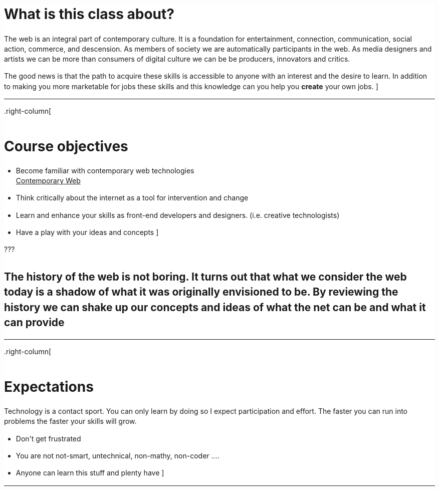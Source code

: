 # What is this class about?

The web is an integral part of contemporary culture. It is a foundation for entertainment, connection, communication, social action, commerce, and descension. As members of society we are automatically participants in the web. As media designers and artists we can be more than consumers of digital culture we can be be producers, innovators and critics.

The good news is that the path to acquire these skills is accessible to anyone with an interest and the desire to learn. In addition to making you more marketable for jobs these skills and this knowledge can you help you **create** your own jobs.
]

---

.right-column[

# Course objectives

* Become familiar with contemporary web technologies  
[Contemporary Web](http://blog.differential.com/14-technologies-every-web-developer-should-be-able-to-explain/)

* Think critically about the internet as a tool for intervention and change

* Learn and enhance your skills as front-end developers and designers. (i.e. creative technologists)

* Have a play with your ideas and concepts
]

???

## The history of the web is not boring. It turns out that what we consider the web today is a shadow of what it was originally envisioned to be. By reviewing the history we can shake up our concepts and ideas of what the net can be and what it can provide

---
.right-column[

# Expectations

Technology is a contact sport. You can only learn by doing so I expect participation and effort. The faster you can run into problems the faster your skills will grow.

* Don't get frustrated

* You are not not-smart, untechnical, non-mathy, non-coder ....

* Anyone can learn this stuff and plenty have
]

---